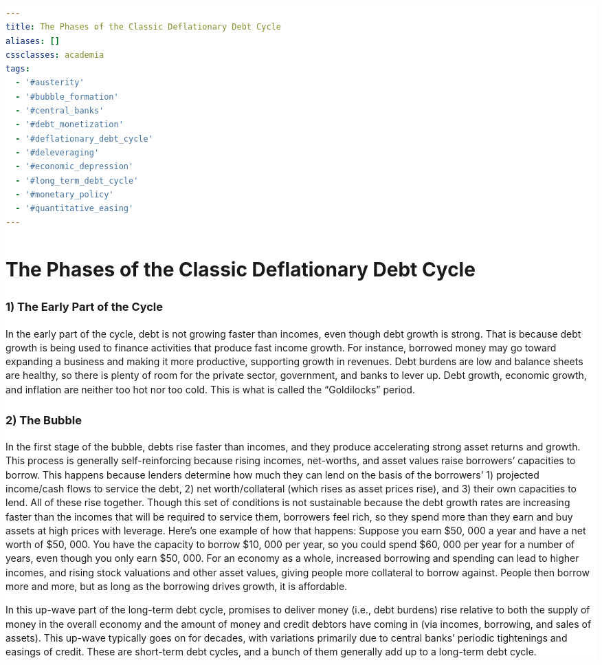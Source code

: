 ```yaml
---
title: The Phases of the Classic Deflationary Debt Cycle
aliases: []
cssclasses: academia
tags:
  - '#austerity'
  - '#bubble_formation'
  - '#central_banks'
  - '#debt_monetization'
  - '#deflationary_debt_cycle'
  - '#deleveraging'
  - '#economic_depression'
  - '#long_term_debt_cycle'
  - '#monetary_policy'
  - '#quantitative_easing'
---
```

# The Phases of the Classic Deflationary Debt Cycle

### 1\) The Early Part of the Cycle

In the early part of the cycle,  debt is not growing faster than incomes,  even though debt growth is strong. That is because debt growth is being used to finance activities that produce fast income growth. For instance,  borrowed money may go toward expanding a business and making it more productive,  supporting growth in revenues. Debt burdens are low and balance sheets are healthy,  so there is plenty of room for the private sector,  government,  and banks to lever up. Debt growth,  economic growth,  and inflation are neither too hot nor too cold. This is what is called the “Goldilocks” period.

### 2\) The Bubble

In the first stage of the bubble,  debts rise faster than incomes,  and they produce accelerating strong asset returns and growth. This process is generally self-reinforcing because rising incomes,  net-worths,  and asset values raise borrowers’ capacities to borrow. This happens because lenders determine how much they can lend on the basis of the borrowers’ 1\) projected income/cash flows to service the debt,  2\) net worth/collateral \(which rises as asset prices rise\),  and 3\) their own capacities to lend. All of these rise together. Though this set of conditions is not sustainable because the debt growth rates are increasing faster than the incomes that will be required to service them,  borrowers feel rich,  so they spend more than they earn and buy assets at high prices with leverage. Here’s one example of how that happens: Suppose you earn $50,  000 a year and have a net worth of $50,  000. You have the capacity to borrow $10,  000 per year,   so you could spend $60,  000 per year for a number of years,  even though you only earn $50,  000. For an economy as a whole,  increased borrowing and spending can lead to higher incomes,  and rising stock valuations and other asset values,  giving people more collateral to borrow against. People then borrow more and more,  but as long as the borrowing drives growth,  it is affordable.

In this up-wave part of the long-term debt cycle,  promises to deliver money \(i.e.,  debt burdens\) rise relative to both the supply of money in the overall economy and the amount of money and credit debtors have coming in \(via incomes,  borrowing,  and sales of assets\). This up-wave typically goes on for decades,  with variations primarily due to central banks’ periodic tightenings and easings of credit. These are short-term debt cycles,  and a bunch of them generally add up to a long-term debt cycle.
